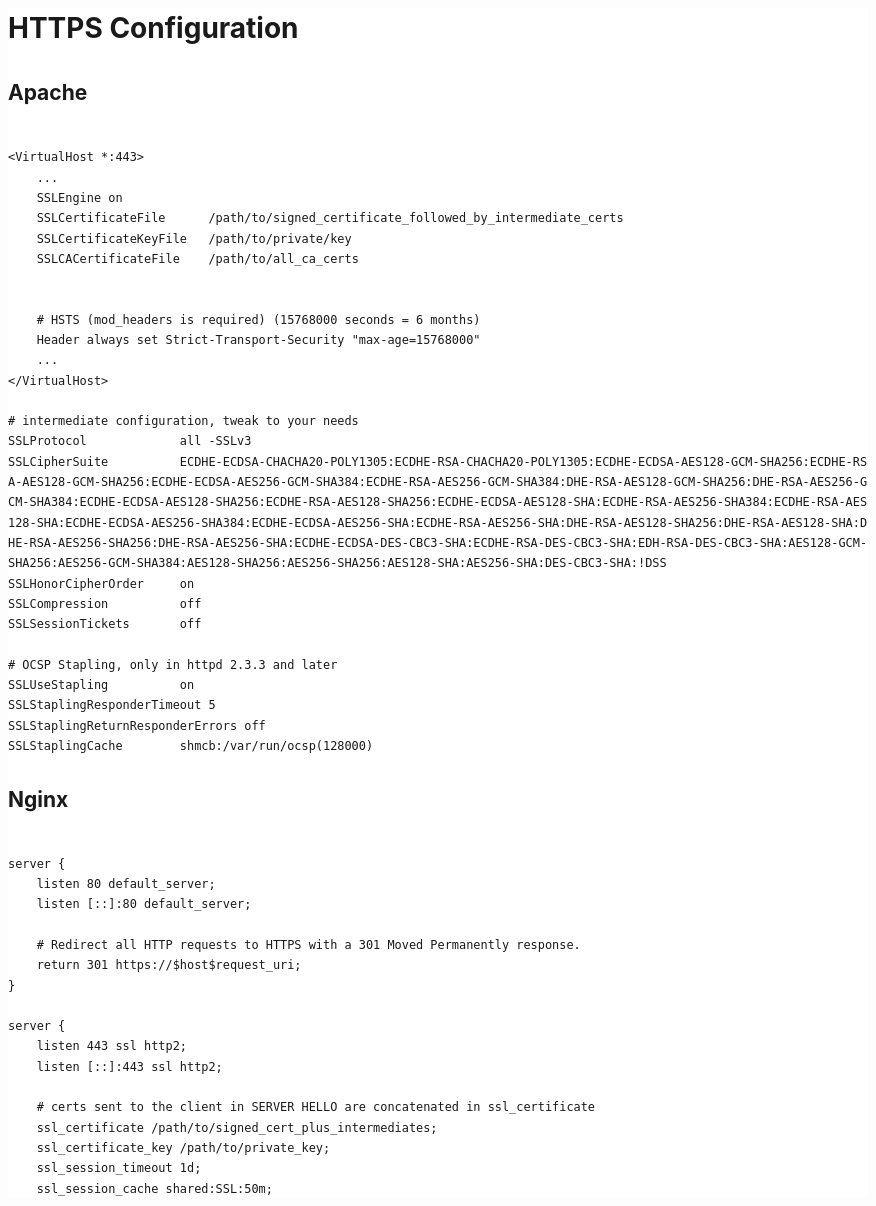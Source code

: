 


# HTTPS Configuration

## Apache

```

<VirtualHost *:443>
    ...
    SSLEngine on
    SSLCertificateFile      /path/to/signed_certificate_followed_by_intermediate_certs
    SSLCertificateKeyFile   /path/to/private/key
    SSLCACertificateFile    /path/to/all_ca_certs


    # HSTS (mod_headers is required) (15768000 seconds = 6 months)
    Header always set Strict-Transport-Security "max-age=15768000"
    ...
</VirtualHost>

# intermediate configuration, tweak to your needs
SSLProtocol             all -SSLv3
SSLCipherSuite          ECDHE-ECDSA-CHACHA20-POLY1305:ECDHE-RSA-CHACHA20-POLY1305:ECDHE-ECDSA-AES128-GCM-SHA256:ECDHE-RSA-AES128-GCM-SHA256:ECDHE-ECDSA-AES256-GCM-SHA384:ECDHE-RSA-AES256-GCM-SHA384:DHE-RSA-AES128-GCM-SHA256:DHE-RSA-AES256-GCM-SHA384:ECDHE-ECDSA-AES128-SHA256:ECDHE-RSA-AES128-SHA256:ECDHE-ECDSA-AES128-SHA:ECDHE-RSA-AES256-SHA384:ECDHE-RSA-AES128-SHA:ECDHE-ECDSA-AES256-SHA384:ECDHE-ECDSA-AES256-SHA:ECDHE-RSA-AES256-SHA:DHE-RSA-AES128-SHA256:DHE-RSA-AES128-SHA:DHE-RSA-AES256-SHA256:DHE-RSA-AES256-SHA:ECDHE-ECDSA-DES-CBC3-SHA:ECDHE-RSA-DES-CBC3-SHA:EDH-RSA-DES-CBC3-SHA:AES128-GCM-SHA256:AES256-GCM-SHA384:AES128-SHA256:AES256-SHA256:AES128-SHA:AES256-SHA:DES-CBC3-SHA:!DSS
SSLHonorCipherOrder     on
SSLCompression          off
SSLSessionTickets       off

# OCSP Stapling, only in httpd 2.3.3 and later
SSLUseStapling          on
SSLStaplingResponderTimeout 5
SSLStaplingReturnResponderErrors off
SSLStaplingCache        shmcb:/var/run/ocsp(128000)
```

## Nginx

```

server {
    listen 80 default_server;
    listen [::]:80 default_server;

    # Redirect all HTTP requests to HTTPS with a 301 Moved Permanently response.
    return 301 https://$host$request_uri;
}

server {
    listen 443 ssl http2;
    listen [::]:443 ssl http2;

    # certs sent to the client in SERVER HELLO are concatenated in ssl_certificate
    ssl_certificate /path/to/signed_cert_plus_intermediates;
    ssl_certificate_key /path/to/private_key;
    ssl_session_timeout 1d;
    ssl_session_cache shared:SSL:50m;
```